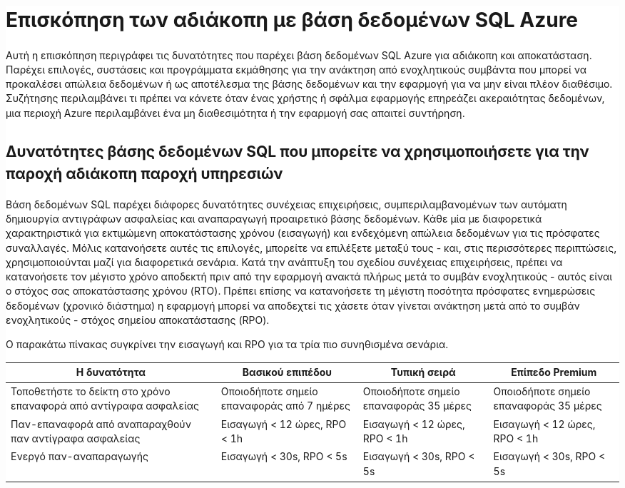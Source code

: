 <properties
   pageTitle="Αδιάκοπη παροχή υπηρεσιών στο cloud - βάσης δεδομένων αποκατάστασης - βάση δεδομένων SQL | Microsoft Azure"
   description="Μάθετε πώς η βάση δεδομένων SQL Azure υποστηρίζει αδιάκοπη παροχή υπηρεσιών cloud και ανάκτηση της βάσης δεδομένων και διατήρηση της κρίσιμης σημασίας cloud εφαρμογές που εκτελούνται."
   keywords="συνεχής λειτουργία, αδιάκοπη παροχή υπηρεσιών cloud, αποκατάσταση βάσης δεδομένων, ανάκτηση της βάσης δεδομένων"
   services="sql-database"
   documentationCenter=""
   authors="CarlRabeler"
   manager="jhubbard"
   editor=""/>

<tags
   ms.service="sql-database"
   ms.devlang="NA"
   ms.topic="article"
   ms.tgt_pltfrm="NA"
   ms.workload="NA"
   ms.date="10/13/2016"
   ms.author="carlrab"/>

# <a name="overview-of-business-continuity-with-azure-sql-database"></a>Επισκόπηση των αδιάκοπη με βάση δεδομένων SQL Azure

Αυτή η επισκόπηση περιγράφει τις δυνατότητες που παρέχει βάση δεδομένων SQL Azure για αδιάκοπη και αποκατάσταση. Παρέχει επιλογές, συστάσεις και προγράμματα εκμάθησης για την ανάκτηση από ενοχλητικούς συμβάντα που μπορεί να προκαλέσει απώλεια δεδομένων ή ως αποτέλεσμα της βάσης δεδομένων και την εφαρμογή για να μην είναι πλέον διαθέσιμο. Συζήτησης περιλαμβάνει τι πρέπει να κάνετε όταν ένας χρήστης ή σφάλμα εφαρμογής επηρεάζει ακεραιότητας δεδομένων, μια περιοχή Azure περιλαμβάνει ένα μη διαθεσιμότητα ή την εφαρμογή σας απαιτεί συντήρηση. 

## <a name="sql-database-features-that-you-can-use-to-provide-business-continuity"></a>Δυνατότητες βάσης δεδομένων SQL που μπορείτε να χρησιμοποιήσετε για την παροχή αδιάκοπη παροχή υπηρεσιών

Βάση δεδομένων SQL παρέχει διάφορες δυνατότητες συνέχειας επιχειρήσεις, συμπεριλαμβανομένων των αυτόματη δημιουργία αντιγράφων ασφαλείας και αναπαραγωγή προαιρετικό βάσης δεδομένων. Κάθε μία με διαφορετικά χαρακτηριστικά για εκτιμώμενη αποκατάστασης χρόνου (εισαγωγή) και ενδεχόμενη απώλεια δεδομένων για τις πρόσφατες συναλλαγές. Μόλις κατανοήσετε αυτές τις επιλογές, μπορείτε να επιλέξετε μεταξύ τους - και, στις περισσότερες περιπτώσεις, χρησιμοποιούνται μαζί για διαφορετικά σενάρια. Κατά την ανάπτυξη του σχεδίου συνέχειας επιχειρήσεις, πρέπει να κατανοήσετε τον μέγιστο χρόνο αποδεκτή πριν από την εφαρμογή ανακτά πλήρως μετά το συμβάν ενοχλητικούς - αυτός είναι ο στόχος σας αποκατάστασης χρόνου (RTO). Πρέπει επίσης να κατανοήσετε τη μέγιστη ποσότητα πρόσφατες ενημερώσεις δεδομένων (χρονικό διάστημα) η εφαρμογή μπορεί να αποδεχτεί τις χάσετε όταν γίνεται ανάκτηση μετά από το συμβάν ενοχλητικούς - στόχος σημείου αποκατάστασης (RPO). 

Ο παρακάτω πίνακας συγκρίνει την εισαγωγή και RPO για τα τρία πιο συνηθισμένα σενάρια.

| Η δυνατότητα |  Βασικού επιπέδου | Τυπική σειρά  | Επίπεδο Premium |
|---|---|---|---|
| Τοποθετήστε το δείκτη στο χρόνο επαναφορά από αντίγραφα ασφαλείας | Οποιοδήποτε σημείο επαναφοράς από 7 ημέρες   | Οποιοδήποτε σημείο επαναφοράς 35 μέρες  | Οποιοδήποτε σημείο επαναφοράς 35 μέρες |
Παν-επαναφορά από αναπαραχθούν παν αντίγραφα ασφαλείας | Εισαγωγή < 12 ώρες, RPO < 1h   | Εισαγωγή < 12 ώρες, RPO < 1h   | Εισαγωγή < 12 ώρες, RPO < 1h |
|Ενεργό παν-αναπαραγωγής | Εισαγωγή < 30s, RPO < 5s   | Εισαγωγή < 30s, RPO < 5s | Εισαγωγή < 30s, RPO < 5s |
